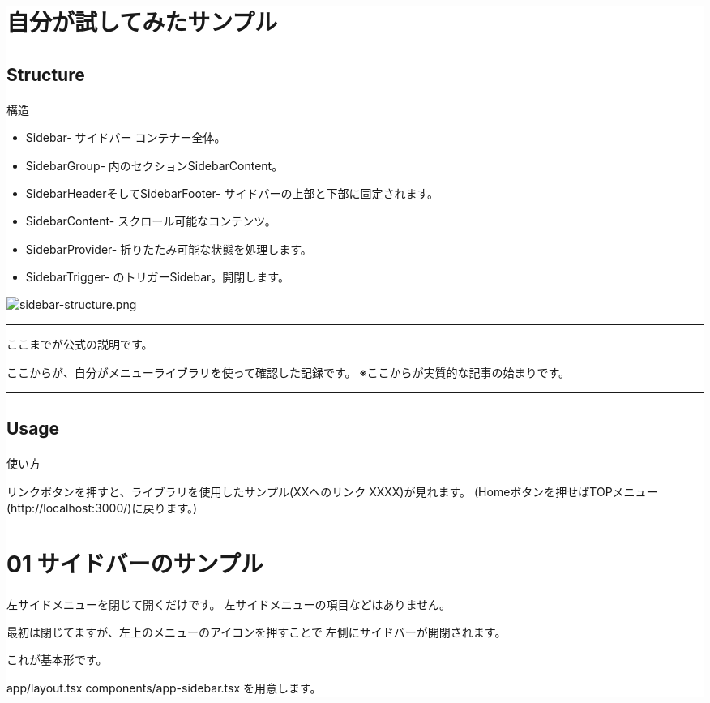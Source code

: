



# 自分が試してみたサンプル

## Structure

構造

* Sidebar- サイドバー コンテナー全体。
* SidebarGroup- 内のセクションSidebarContent。

* SidebarHeaderそしてSidebarFooter- サイドバーの上部と下部に固定されます。

* SidebarContent- スクロール可能なコンテンツ。

* SidebarProvider- 折りたたみ可能な状態を処理します。

* SidebarTrigger- のトリガーSidebar。開閉します。

![sidebar-structure.png](https://qiita-image-store.s3.ap-northeast-1.amazonaws.com/0/44761/4496250d-3711-c6a0-e86e-b12aa6ede429.png)


----------------------------------------

ここまでが公式の説明です。

ここからが、自分がメニューライブラリを使って確認した記録です。
※ここからが実質的な記事の始まりです。



----------------------------------------

## Usage

使い方

リンクボタンを押すと、ライブラリを使用したサンプル(XXへのリンク XXXX)が見れます。
(Homeボタンを押せばTOPメニュー(http://localhost:3000/)に戻ります。)


# 01 サイドバーのサンプル

左サイドメニューを閉じて開くだけです。
左サイドメニューの項目などはありません。

最初は閉じてますが、左上のメニューのアイコンを押すことで
左側にサイドバーが開閉されます。

これが基本形です。


app/layout.tsx
components/app-sidebar.tsx
を用意します。

